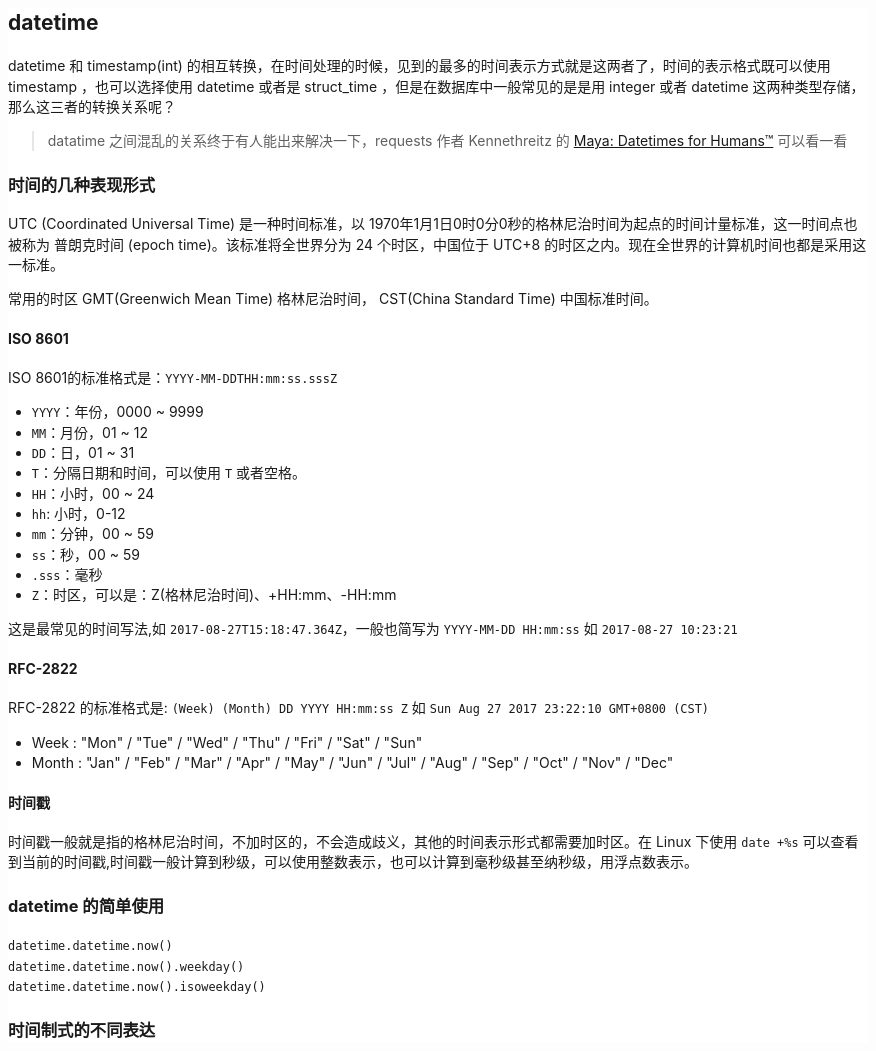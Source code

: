 ## datetime

datetime 和 timestamp(int) 的相互转换，在时间处理的时候，见到的最多的时间表示方式就是这两者了，时间的表示格式既可以使用 timestamp ，也可以选择使用 datetime 或者是 struct_time ，但是在数据库中一般常见的是是用 integer 或者 datetime 这两种类型存储，那么这三者的转换关系呢？

> datatime 之间混乱的关系终于有人能出来解决一下，requests 作者 Kennethreitz 的 [Maya: Datetimes for Humans™](https://github.com/kennethreitz/maya) 可以看一看

### 时间的几种表现形式

UTC (Coordinated Universal Time) 是一种时间标准，以 1970年1月1日0时0分0秒的格林尼治时间为起点的时间计量标准，这一时间点也被称为 普朗克时间 (epoch time)。该标准将全世界分为 24 个时区，中国位于 UTC+8 的时区之内。现在全世界的计算机时间也都是采用这一标准。

常用的时区 GMT(Greenwich Mean Time) 格林尼治时间， CST(China Standard Time) 中国标准时间。

#### ISO 8601

ISO 8601的标准格式是：`YYYY-MM-DDTHH:mm:ss.sssZ`

- `YYYY`：年份，0000 ~ 9999
- `MM`：月份，01 ~ 12
- `DD`：日，01 ~ 31
- `T`：分隔日期和时间，可以使用 `T` 或者空格。
- `HH`：小时，00 ~ 24
- `hh`: 小时，0-12
- `mm`：分钟，00 ~ 59
- `ss`：秒，00 ~ 59
- `.sss`：毫秒
- `Z`：时区，可以是：Z(格林尼治时间)、+HH:mm、-HH:mm

这是最常见的时间写法,如 `2017-08-27T15:18:47.364Z`，一般也简写为 `YYYY-MM-DD HH:mm:ss` 如 `2017-08-27 10:23:21`

#### RFC-2822

RFC-2822 的标准格式是: `(Week) (Month) DD YYYY HH:mm:ss Z` 如 `Sun Aug 27 2017 23:22:10 GMT+0800 (CST)`

- Week :  "Mon" / "Tue" / "Wed" / "Thu" / "Fri" / "Sat" / "Sun"
- Month : "Jan" / "Feb" / "Mar" / "Apr" / "May" / "Jun" / "Jul" / "Aug" / "Sep" / "Oct" / "Nov" / "Dec"

#### 时间戳

时间戳一般就是指的格林尼治时间，不加时区的，不会造成歧义，其他的时间表示形式都需要加时区。在 Linux 下使用 `date +%s` 可以查看到当前的时间戳,时间戳一般计算到秒级，可以使用整数表示，也可以计算到毫秒级甚至纳秒级，用浮点数表示。


### datetime 的简单使用

```
datetime.datetime.now()
datetime.datetime.now().weekday()
datetime.datetime.now().isoweekday()
```

### 时间制式的不同表达
